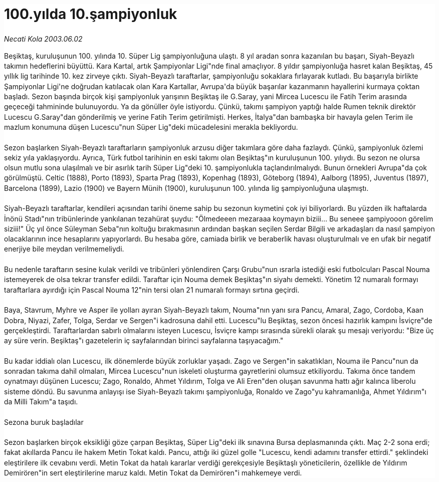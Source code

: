 # 100.yılda 10.şampiyonluk

*Necati Kola 2003.06.02*

<div class="pNewsDetailMainContent" itemprop="articleBody">
 Beşiktaş, kuruluşunun 100. yılında 10. Süper Lig şampiyonluğuna ulaştı. 8 yıl aradan sonra kazanılan bu başarı, Siyah-Beyazlı takımın hedeflerini büyüttü. Kara Kartal, artık Şampiyonlar Ligi"nde final amaçlıyor. 8 yıldır şampiyonluğa hasret kalan Beşiktaş, 45 yıllık lig tarihinde 10. kez zirveye çıktı. Siyah-Beyazlı taraftarlar, şampiyonluğu sokaklara fırlayarak kutladı. Bu başarıyla birlikte Şampiyonlar Ligi'ne doğrudan katılacak olan Kara Kartallar, Avrupa'da büyük başarılar kazanmanın hayallerini kurmaya çoktan başladı. Sezon başında birçok kişi şampiyonluk yarışının Beşiktaş ile G.Saray, yani Mircea Lucescu ile Fatih Terim arasında geçeceği tahmininde bulunuyordu. Ya da gönüller öyle istiyordu. Çünkü, takımı şampiyon yaptığı halde Rumen teknik direktör Lucescu G.Saray"dan gönderilmiş ve yerine Fatih Terim getirilmişti. Herkes, İtalya"dan bambaşka bir havayla gelen Terim ile mazlum konumuna düşen Lucescu"nun Süper Lig"deki mücadelesini merakla bekliyordu.
 <br/>
 <br/>
 Sezon başlarken Siyah-Beyazlı taraftarların şampiyonluk arzusu diğer takımlara göre daha fazlaydı. Çünkü, şampiyonluk özlemi sekiz yıla yaklaşıyordu. Ayrıca, Türk futbol tarihinin en eski takımı olan Beşiktaş"ın kuruluşunun 100. yılıydı. Bu sezon ne olursa olsun mutlu sona ulaşılmalı ve bir asırlık tarih Süper Lig"deki 10. şampiyonlukla taçlandırılmalıydı. Bunun örnekleri Avrupa"da çok görülmüştü. Celtic (1888), Porto (1893), Sparta Prag (1893), Kopenhag (1893), Göteborg (1894), Aalborg (1895), Juventus (1897), Barcelona (1899), Lazio (1900) ve Bayern Münih (1900), kuruluşunun 100. yılında lig şampiyonluğuna ulaşmıştı.
 <br/>
 <br/>
 Siyah-Beyazlı taraftarlar, kendileri açısından tarihi öneme sahip bu sezonun kıymetini çok iyi biliyorlardı. Bu yüzden ilk haftalarda İnönü Stadı"nın tribünlerinde yankılanan tezahürat şuydu: "Ölmedeeen mezaraaa koymayın biziii... Bu seneee şampiyooon görelim siziii!" Üç yıl önce Süleyman Seba"nın koltuğu bırakmasının ardından başkan seçilen Serdar Bilgili ve arkadaşları da nasıl şampiyon olacaklarının ince hesaplarını yapıyorlardı. Bu hesaba göre, camiada birlik ve beraberlik havası oluşturulmalı ve en ufak bir negatif enerjiye bile meydan verilmemeliydi.
 <br/>
 <br/>
 Bu nedenle taraftarın sesine kulak verildi ve tribünleri yönlendiren Çarşı Grubu"nun ısrarla istediği eski futbolcuları Pascal Nouma istemeyerek de olsa tekrar transfer edildi. Taraftar için Nouma demek Beşiktaş"ın siyahı demekti. Yönetim 12 numaralı formayı taraftarlara ayırdığı için Pascal Nouma 12"nin tersi olan 21 numaralı formayı sırtına geçirdi.
 <br/>
 <br/>
 Baya, Stavrum, Myhre ve Asper ile yolları ayıran Siyah-Beyazlı takım, Nouma"nın yanı sıra Pancu, Amaral, Zago, Cordoba, Kaan Dobra, Niyazi, Zafer, Tolga, Serdar ve Sergen"i kadrosuna dahil etti. Lucescu"lu Beşiktaş, sezon öncesi hazırlık kampını İsviçre"de gerçekleştirdi. Taraftarlardan sabırlı olmalarını isteyen Lucescu, İsviçre kampı sırasında sürekli olarak şu mesajı veriyordu: "Bize üç ay süre verin. Beşiktaş"ı gazetelerin iç sayfalarından birinci sayfalarına taşıyacağım."
 <br/>
 <br/>
 Bu kadar iddialı olan Lucescu, ilk dönemlerde büyük zorluklar yaşadı. Zago ve Sergen"in sakatlıkları, Nouma ile Pancu"nun da sonradan takıma dahil olmaları, Mircea Lucescu"nun iskeleti oluşturma gayretlerini olumsuz etkiliyordu. Takıma önce tandem oynatmayı düşünen Lucescu; Zago, Ronaldo, Ahmet Yıldırım, Tolga  ve Ali Eren"den oluşan savunma hattı ağır kalınca liberolu sisteme döndü. Bu savunma anlayışı ise Siyah-Beyazlı takımı şampiyonluğa, Ronaldo ve Zago"yu kahramanlığa, Ahmet Yıldırım"ı da Milli Takım"a taşıdı.
 <br/>
 <br/>
 Sezona buruk başladılar
 <br/>
 <br/>
 Sezon başlarken birçok eksikliği göze çarpan Beşiktaş, Süper Lig"deki ilk sınavına Bursa deplasmanında çıktı. Maç 2-2 sona erdi; fakat akıllarda Pancu ile hakem Metin Tokat kaldı. Pancu, attığı iki güzel golle "Lucescu, kendi adamını transfer ettirdi." şeklindeki eleştirilere ilk cevabını verdi. Metin Tokat da hatalı kararlar verdiği gerekçesiyle Beşiktaşlı yöneticilerin, özellikle de Yıldırım Demirören"in sert eleştirilerine maruz kaldı. Metin Tokat da Demirören"i mahkemeye verdi.